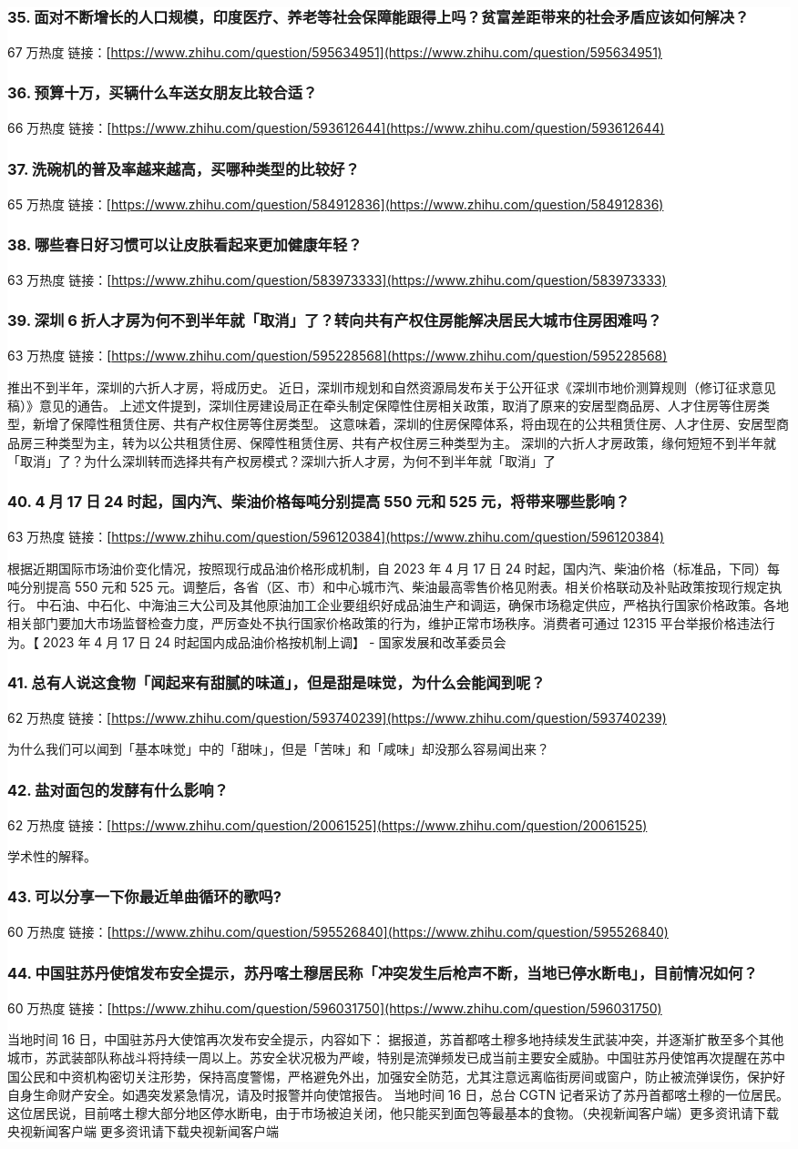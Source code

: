

### 35. 面对不断增长的人口规模，印度医疗、养老等社会保障能跟得上吗？贫富差距带来的社会矛盾应该如何解决？
67 万热度 链接：[https://www.zhihu.com/question/595634951](https://www.zhihu.com/question/595634951)



### 36. 预算十万，买辆什么车送女朋友比较合适？
66 万热度 链接：[https://www.zhihu.com/question/593612644](https://www.zhihu.com/question/593612644)



### 37. 洗碗机的普及率越来越高，买哪种类型的比较好？
65 万热度 链接：[https://www.zhihu.com/question/584912836](https://www.zhihu.com/question/584912836)



### 38. 哪些春日好习惯可以让皮肤看起来更加健康年轻？
63 万热度 链接：[https://www.zhihu.com/question/583973333](https://www.zhihu.com/question/583973333)



### 39. 深圳 6 折人才房为何不到半年就「取消」了？转向共有产权住房能解决居民大城市住房困难吗？
63 万热度 链接：[https://www.zhihu.com/question/595228568](https://www.zhihu.com/question/595228568)

推出不到半年，深圳的六折人才房，将成历史。 近日，深圳市规划和自然资源局发布关于公开征求《深圳市地价测算规则（修订征求意见稿）》意见的通告。 上述文件提到，深圳住房建设局正在牵头制定保障性住房相关政策，取消了原来的安居型商品房、人才住房等住房类型，新增了保障性租赁住房、共有产权住房等住房类型。 这意味着，深圳的住房保障体系，将由现在的公共租赁住房、人才住房、安居型商品房三种类型为主，转为以公共租赁住房、保障性租赁住房、共有产权住房三种类型为主。 深圳的六折人才房政策，缘何短短不到半年就「取消」了？为什么深圳转而选择共有产权房模式？深圳六折人才房，为何不到半年就「取消」了

### 40. 4 月 17 日 24 时起，国内汽、柴油价格每吨分别提高 550 元和 525 元，将带来哪些影响？
63 万热度 链接：[https://www.zhihu.com/question/596120384](https://www.zhihu.com/question/596120384)

根据近期国际市场油价变化情况，按照现行成品油价格形成机制，自 2023 年 4 月 17 日 24 时起，国内汽、柴油价格（标准品，下同）每吨分别提高 550 元和 525 元。调整后，各省（区、市）和中心城市汽、柴油最高零售价格见附表。相关价格联动及补贴政策按现行规定执行。 中石油、中石化、中海油三大公司及其他原油加工企业要组织好成品油生产和调运，确保市场稳定供应，严格执行国家价格政策。各地相关部门要加大市场监督检查力度，严厉查处不执行国家价格政策的行为，维护正常市场秩序。消费者可通过 12315 平台举报价格违法行为。【 2023 年 4 月 17 日 24 时起国内成品油价格按机制上调】 - 国家发展和改革委员会

### 41. 总有人说这食物「闻起来有甜腻的味道」，但是甜是味觉，为什么会能闻到呢？
62 万热度 链接：[https://www.zhihu.com/question/593740239](https://www.zhihu.com/question/593740239)

为什么我们可以闻到「基本味觉」中的「甜味」，但是「苦味」和「咸味」却没那么容易闻出来？

### 42. 盐对面包的发酵有什么影响？
62 万热度 链接：[https://www.zhihu.com/question/20061525](https://www.zhihu.com/question/20061525)

学术性的解释。

### 43. 可以分享一下你最近单曲循环的歌吗?
60 万热度 链接：[https://www.zhihu.com/question/595526840](https://www.zhihu.com/question/595526840)



### 44. 中国驻苏丹使馆发布安全提示，苏丹喀土穆居民称「冲突发生后枪声不断，当地已停水断电」，目前情况如何？
60 万热度 链接：[https://www.zhihu.com/question/596031750](https://www.zhihu.com/question/596031750)

当地时间 16 日，中国驻苏丹大使馆再次发布安全提示，内容如下： 据报道，苏首都喀土穆多地持续发生武装冲突，并逐渐扩散至多个其他城市，苏武装部队称战斗将持续一周以上。苏安全状况极为严峻，特别是流弹频发已成当前主要安全威胁。中国驻苏丹使馆再次提醒在苏中国公民和中资机构密切关注形势，保持高度警惕，严格避免外出，加强安全防范，尤其注意远离临街房间或窗户，防止被流弹误伤，保护好自身生命财产安全。如遇突发紧急情况，请及时报警并向使馆报告。 当地时间 16 日，总台 CGTN 记者采访了苏丹首都喀土穆的一位居民。这位居民说，目前喀土穆大部分地区停水断电，由于市场被迫关闭，他只能买到面包等最基本的食物。（央视新闻客户端）更多资讯请下载央视新闻客户端 更多资讯请下载央视新闻客户端
